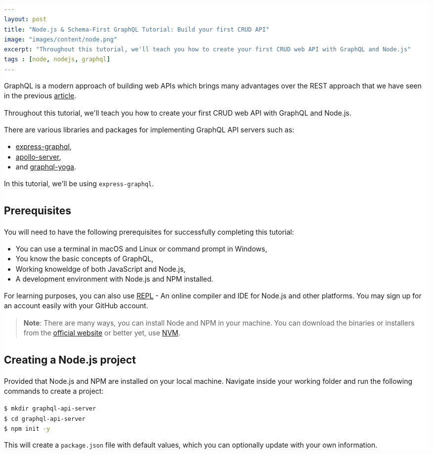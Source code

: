 ```yaml
---
layout: post
title: "Node.js & Schema-First GraphQL Tutorial: Build your first CRUD API"
image: "images/content/node.png"
excerpt: "Throughout this tutorial, we'll teach you how to create your first CRUD web API with GraphQL and Node.js" 
tags : [node, nodejs, graphql]
---
```


GraphQL is a modern approach of building web APIs which brings many advantages over the REST approach that we have seen in the previous [article](https://www.techiediaries.com/graphql-tutorial). 


Throughout this tutorial, we'll teach you how to create your first CRUD web API with GraphQL and Node.js.

There are various libraries and packages for implementing GraphQL API servers such as:

- [express-graphql](https://github.com/graphql/express-graphql), 
- [apollo-server](https://github.com/apollographql/apollo-server),
- and [graphql-yoga](https://github.com/graphcool/graphql-yoga/).

In this tutorial, we'll be using `express-graphql`.


## Prerequisites

You will need to have the following prerequisites for successfully completing this tutorial:

- You can use a terminal in macOS and Linux or command prompt in Windows,
- You know the basic concepts of GraphQL,
- Working knoweldge of both JavaScript and Node.js,
- A development environment with Node.js and NPM installed.


For learning purposes, you can also use [REPL](https://repl.it/) -  An online compiler and IDE for Node.js and other platforms. You may sign up for an account easily with your GitHub account.

> **Note**: There are many ways, you can install Node and NPM in your machine. You can download the binaries or installers from the [official website](https://nodejs.org/en/download/) or better yet, use [NVM](https://github.com/nvm-sh/nvm).

## Creating a Node.js project

Provided that Node.js and NPM are installed on your local machine. Navigate inside your working folder and run the following commands to create a project:


```bash
$ mkdir graphql-api-server
$ cd graphql-api-server
$ npm init -y 
```

This will create a `package.json` file with default values, which you can optionally update with your own information.
